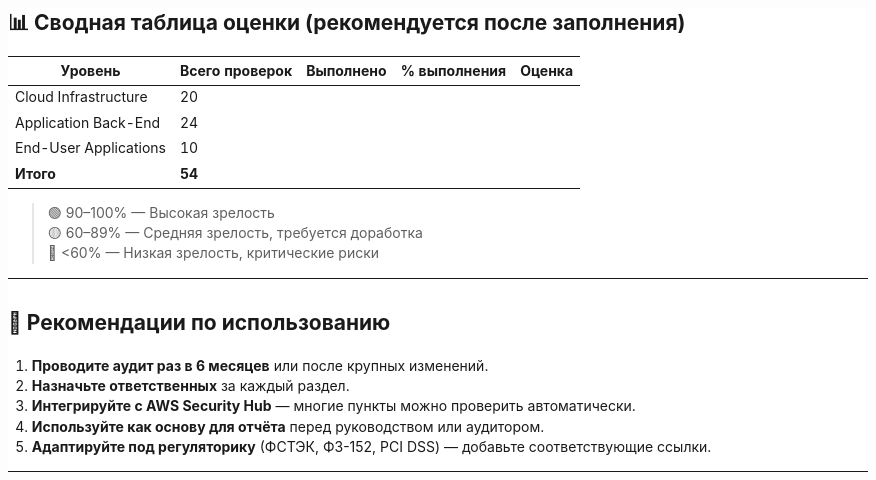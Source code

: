 
## 📊 **Сводная таблица оценки (рекомендуется после заполнения)**

| Уровень | Всего проверок | Выполнено | % выполнения | Оценка |
|--------|----------------|----------|--------------|--------|
| Cloud Infrastructure | 20 | | | |
| Application Back-End | 24 | | | |
| End-User Applications | 10 | | | |
| **Итого** | **54** | | | |

> 🟢 90–100% — Высокая зрелость  
> 🟡 60–89% — Средняя зрелость, требуется доработка  
> 🔴 <60% — Низкая зрелость, критические риски

---

## 📎 Рекомендации по использованию

1. **Проводите аудит раз в 6 месяцев** или после крупных изменений.
2. **Назначьте ответственных** за каждый раздел.
3. **Интегрируйте с AWS Security Hub** — многие пункты можно проверить автоматически.
4. **Используйте как основу для отчёта** перед руководством или аудитором.
5. **Адаптируйте под регуляторику** (ФСТЭК, ФЗ-152, PCI DSS) — добавьте соответствующие ссылки.

---
